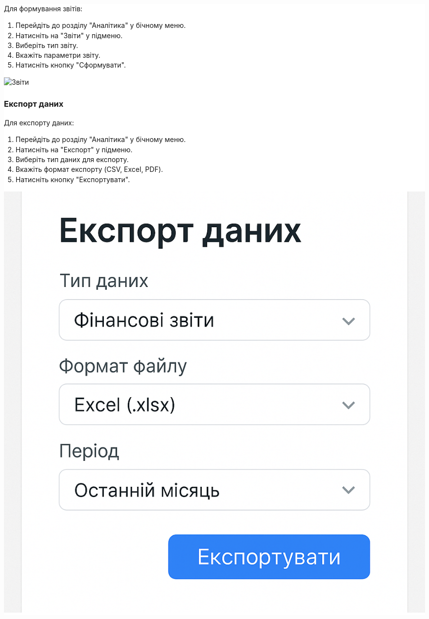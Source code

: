 Для формування звітів:

1. Перейдіть до розділу "Аналітика" у бічному меню.
2. Натисніть на "Звіти" у підменю.
3. Виберіть тип звіту.
4. Вкажіть параметри звіту.
5. Натисніть кнопку "Сформувати".

![Звіти](./images/reports.png)

### Експорт даних

Для експорту даних:

1. Перейдіть до розділу "Аналітика" у бічному меню.
2. Натисніть на "Експорт" у підменю.
3. Виберіть тип даних для експорту.
4. Вкажіть формат експорту (CSV, Excel, PDF).
5. Натисніть кнопку "Експортувати".

![Експорт даних](./images/export-data.png)
